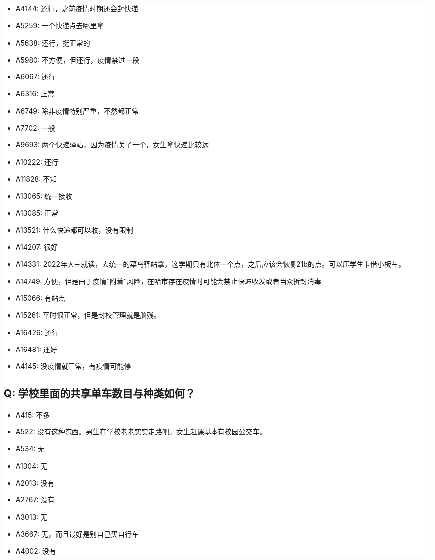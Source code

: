 - A4144: 还行，之前疫情时期还会封快递

- A5259: 一个快递点去哪里拿

- A5638: 还行，挺正常的

- A5980: 不方便，但还行，疫情禁过一段

- A6067: 还行

- A6316: 正常

- A6749: 除非疫情特别严重，不然都正常

- A7702: 一般

- A9693: 两个快递驿站，因为疫情关了一个，女生拿快递比较远

- A10222: 还行

- A11828: 不知

- A13065: 统一接收

- A13085: 正常

- A13521: 什么快递都可以收，没有限制

- A14207: 很好

- A14331: 2022年大三就读，去统一的菜鸟驿站拿，这学期只有北体一个点，之后应该会恢复21b的点。可以压学生卡借小板车。

- A14749: 方便，但是由于疫情“附着”风险，在哈市存在疫情时可能会禁止快递收发或者当众拆封消毒

- A15066: 有站点

- A15261: 平时很正常，但是封校管理就是脑残。

- A16426: 还行

- A16481: 还好

- A4145: 没疫情就正常，有疫情可能停

## Q: 学校里面的共享单车数目与种类如何？

- A415: 不多

- A522: 没有这种东西。男生在学校老老实实走路吧。女生赶课基本有校园公交车。

- A534: 无

- A1304: 无

- A2013: 没有

- A2767: 没有

- A3013: 无

- A3667: 无，而且最好是别自己买自行车

- A4002: 没有
